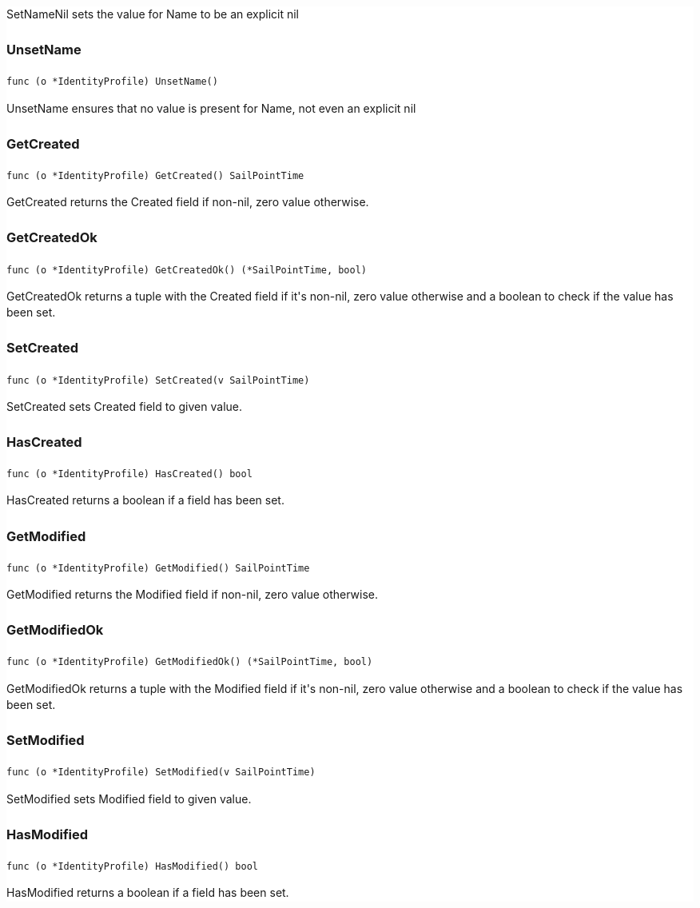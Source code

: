 SetNameNil sets the value for Name to be an explicit nil

### UnsetName

`func (o *IdentityProfile) UnsetName()`

UnsetName ensures that no value is present for Name, not even an explicit nil

### GetCreated

`func (o *IdentityProfile) GetCreated() SailPointTime`

GetCreated returns the Created field if non-nil, zero value otherwise.

### GetCreatedOk

`func (o *IdentityProfile) GetCreatedOk() (*SailPointTime, bool)`

GetCreatedOk returns a tuple with the Created field if it's non-nil, zero value otherwise and a boolean to check if the value has been set.

### SetCreated

`func (o *IdentityProfile) SetCreated(v SailPointTime)`

SetCreated sets Created field to given value.

### HasCreated

`func (o *IdentityProfile) HasCreated() bool`

HasCreated returns a boolean if a field has been set.

### GetModified

`func (o *IdentityProfile) GetModified() SailPointTime`

GetModified returns the Modified field if non-nil, zero value otherwise.

### GetModifiedOk

`func (o *IdentityProfile) GetModifiedOk() (*SailPointTime, bool)`

GetModifiedOk returns a tuple with the Modified field if it's non-nil, zero value otherwise and a boolean to check if the value has been set.

### SetModified

`func (o *IdentityProfile) SetModified(v SailPointTime)`

SetModified sets Modified field to given value.

### HasModified

`func (o *IdentityProfile) HasModified() bool`

HasModified returns a boolean if a field has been set.
